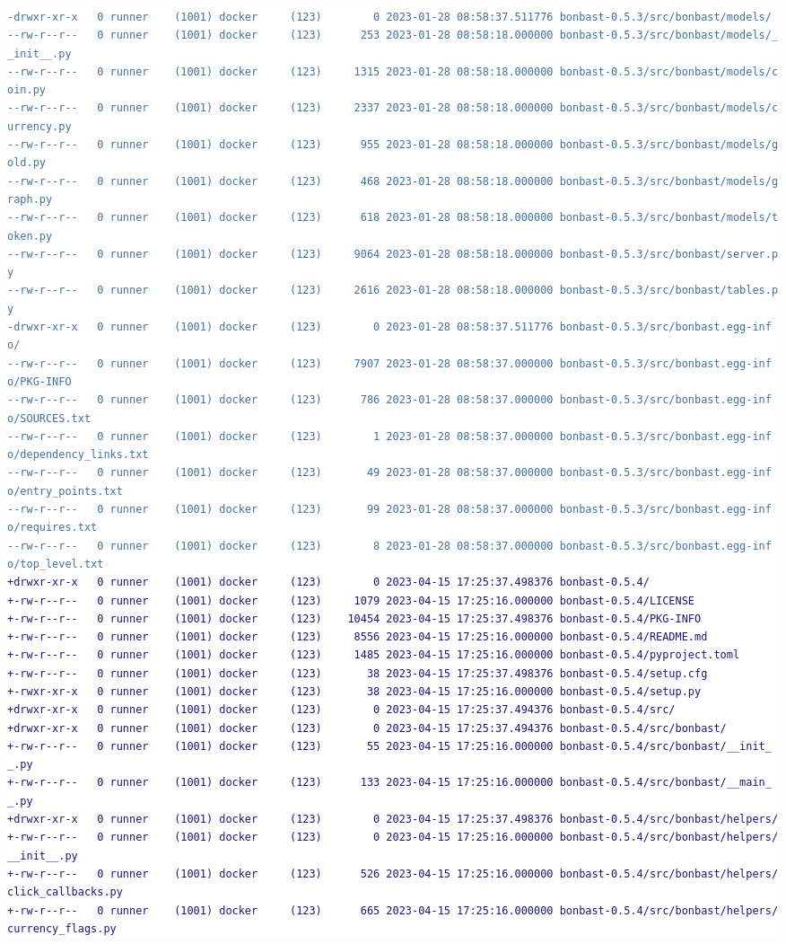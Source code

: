 ```diff
-drwxr-xr-x   0 runner    (1001) docker     (123)        0 2023-01-28 08:58:37.511776 bonbast-0.5.3/src/bonbast/models/
--rw-r--r--   0 runner    (1001) docker     (123)      253 2023-01-28 08:58:18.000000 bonbast-0.5.3/src/bonbast/models/__init__.py
--rw-r--r--   0 runner    (1001) docker     (123)     1315 2023-01-28 08:58:18.000000 bonbast-0.5.3/src/bonbast/models/coin.py
--rw-r--r--   0 runner    (1001) docker     (123)     2337 2023-01-28 08:58:18.000000 bonbast-0.5.3/src/bonbast/models/currency.py
--rw-r--r--   0 runner    (1001) docker     (123)      955 2023-01-28 08:58:18.000000 bonbast-0.5.3/src/bonbast/models/gold.py
--rw-r--r--   0 runner    (1001) docker     (123)      468 2023-01-28 08:58:18.000000 bonbast-0.5.3/src/bonbast/models/graph.py
--rw-r--r--   0 runner    (1001) docker     (123)      618 2023-01-28 08:58:18.000000 bonbast-0.5.3/src/bonbast/models/token.py
--rw-r--r--   0 runner    (1001) docker     (123)     9064 2023-01-28 08:58:18.000000 bonbast-0.5.3/src/bonbast/server.py
--rw-r--r--   0 runner    (1001) docker     (123)     2616 2023-01-28 08:58:18.000000 bonbast-0.5.3/src/bonbast/tables.py
-drwxr-xr-x   0 runner    (1001) docker     (123)        0 2023-01-28 08:58:37.511776 bonbast-0.5.3/src/bonbast.egg-info/
--rw-r--r--   0 runner    (1001) docker     (123)     7907 2023-01-28 08:58:37.000000 bonbast-0.5.3/src/bonbast.egg-info/PKG-INFO
--rw-r--r--   0 runner    (1001) docker     (123)      786 2023-01-28 08:58:37.000000 bonbast-0.5.3/src/bonbast.egg-info/SOURCES.txt
--rw-r--r--   0 runner    (1001) docker     (123)        1 2023-01-28 08:58:37.000000 bonbast-0.5.3/src/bonbast.egg-info/dependency_links.txt
--rw-r--r--   0 runner    (1001) docker     (123)       49 2023-01-28 08:58:37.000000 bonbast-0.5.3/src/bonbast.egg-info/entry_points.txt
--rw-r--r--   0 runner    (1001) docker     (123)       99 2023-01-28 08:58:37.000000 bonbast-0.5.3/src/bonbast.egg-info/requires.txt
--rw-r--r--   0 runner    (1001) docker     (123)        8 2023-01-28 08:58:37.000000 bonbast-0.5.3/src/bonbast.egg-info/top_level.txt
+drwxr-xr-x   0 runner    (1001) docker     (123)        0 2023-04-15 17:25:37.498376 bonbast-0.5.4/
+-rw-r--r--   0 runner    (1001) docker     (123)     1079 2023-04-15 17:25:16.000000 bonbast-0.5.4/LICENSE
+-rw-r--r--   0 runner    (1001) docker     (123)    10454 2023-04-15 17:25:37.498376 bonbast-0.5.4/PKG-INFO
+-rw-r--r--   0 runner    (1001) docker     (123)     8556 2023-04-15 17:25:16.000000 bonbast-0.5.4/README.md
+-rw-r--r--   0 runner    (1001) docker     (123)     1485 2023-04-15 17:25:16.000000 bonbast-0.5.4/pyproject.toml
+-rw-r--r--   0 runner    (1001) docker     (123)       38 2023-04-15 17:25:37.498376 bonbast-0.5.4/setup.cfg
+-rwxr-xr-x   0 runner    (1001) docker     (123)       38 2023-04-15 17:25:16.000000 bonbast-0.5.4/setup.py
+drwxr-xr-x   0 runner    (1001) docker     (123)        0 2023-04-15 17:25:37.494376 bonbast-0.5.4/src/
+drwxr-xr-x   0 runner    (1001) docker     (123)        0 2023-04-15 17:25:37.494376 bonbast-0.5.4/src/bonbast/
+-rw-r--r--   0 runner    (1001) docker     (123)       55 2023-04-15 17:25:16.000000 bonbast-0.5.4/src/bonbast/__init__.py
+-rw-r--r--   0 runner    (1001) docker     (123)      133 2023-04-15 17:25:16.000000 bonbast-0.5.4/src/bonbast/__main__.py
+drwxr-xr-x   0 runner    (1001) docker     (123)        0 2023-04-15 17:25:37.498376 bonbast-0.5.4/src/bonbast/helpers/
+-rw-r--r--   0 runner    (1001) docker     (123)        0 2023-04-15 17:25:16.000000 bonbast-0.5.4/src/bonbast/helpers/__init__.py
+-rw-r--r--   0 runner    (1001) docker     (123)      526 2023-04-15 17:25:16.000000 bonbast-0.5.4/src/bonbast/helpers/click_callbacks.py
+-rw-r--r--   0 runner    (1001) docker     (123)      665 2023-04-15 17:25:16.000000 bonbast-0.5.4/src/bonbast/helpers/currency_flags.py
```